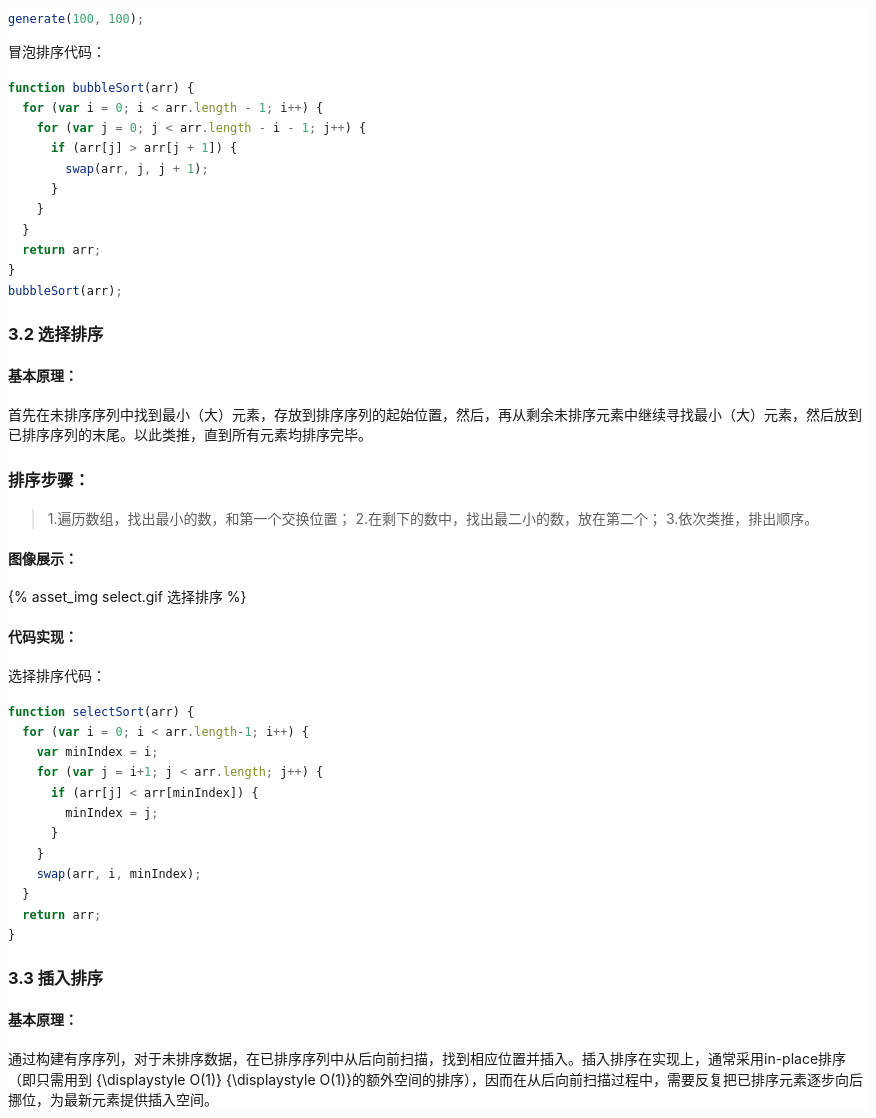 ```javascript
generate(100, 100);
```
冒泡排序代码：
```javascript
function bubbleSort(arr) {
  for (var i = 0; i < arr.length - 1; i++) {
    for (var j = 0; j < arr.length - i - 1; j++) {
      if (arr[j] > arr[j + 1]) {
        swap(arr, j, j + 1);
      }
    }
  }
  return arr;
}
bubbleSort(arr);
```

### 3.2 选择排序
#### 基本原理：
首先在未排序序列中找到最小（大）元素，存放到排序序列的起始位置，然后，再从剩余未排序元素中继续寻找最小（大）元素，然后放到已排序序列的末尾。以此类推，直到所有元素均排序完毕。

### 排序步骤：
> 1.遍历数组，找出最小的数，和第一个交换位置；
> 2.在剩下的数中，找出最二小的数，放在第二个；
> 3.依次类推，排出顺序。

#### 图像展示：
{% asset_img select.gif 选择排序 %}

#### 代码实现：
选择排序代码：
```javascript
function selectSort(arr) {
  for (var i = 0; i < arr.length-1; i++) {
    var minIndex = i;
    for (var j = i+1; j < arr.length; j++) {
      if (arr[j] < arr[minIndex]) {
        minIndex = j;
      }
    }
    swap(arr, i, minIndex);
  }
  return arr;
}
```

### 3.3 插入排序
#### 基本原理：
通过构建有序序列，对于未排序数据，在已排序序列中从后向前扫描，找到相应位置并插入。插入排序在实现上，通常采用in-place排序（即只需用到 {\displaystyle O(1)} {\displaystyle O(1)}的额外空间的排序），因而在从后向前扫描过程中，需要反复把已排序元素逐步向后挪位，为最新元素提供插入空间。
